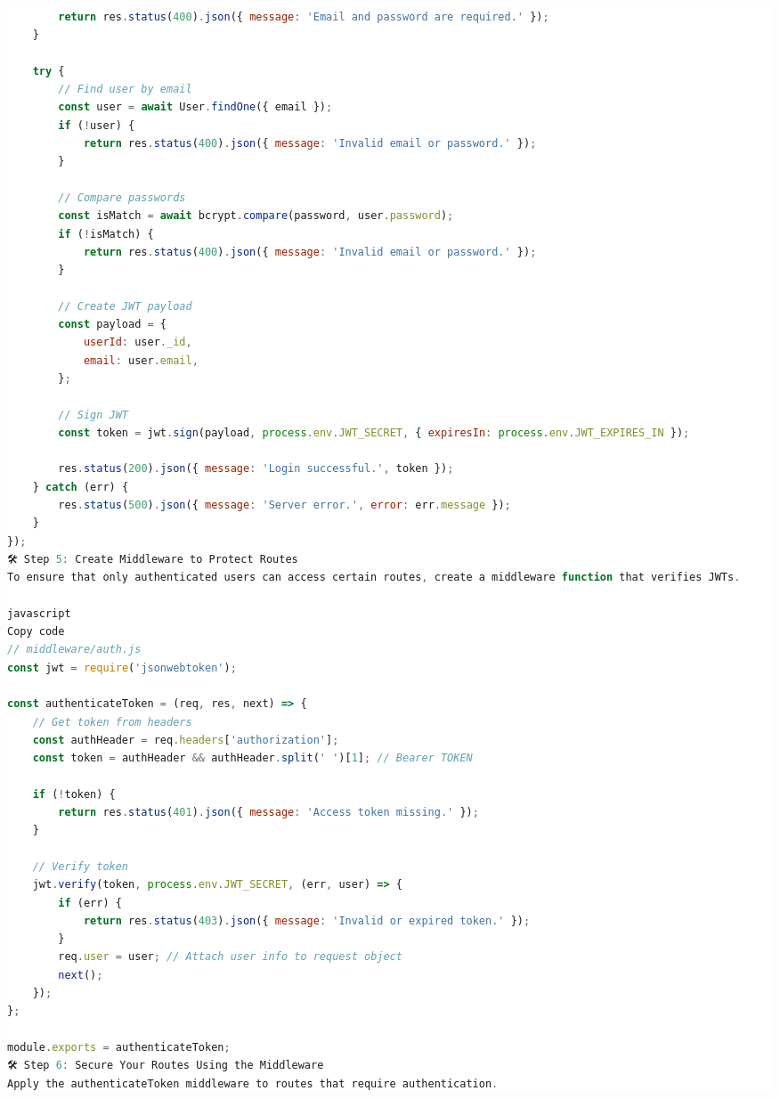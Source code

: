 ```javascript
        return res.status(400).json({ message: 'Email and password are required.' });
    }

    try {
        // Find user by email
        const user = await User.findOne({ email });
        if (!user) {
            return res.status(400).json({ message: 'Invalid email or password.' });
        }

        // Compare passwords
        const isMatch = await bcrypt.compare(password, user.password);
        if (!isMatch) {
            return res.status(400).json({ message: 'Invalid email or password.' });
        }

        // Create JWT payload
        const payload = {
            userId: user._id,
            email: user.email,
        };

        // Sign JWT
        const token = jwt.sign(payload, process.env.JWT_SECRET, { expiresIn: process.env.JWT_EXPIRES_IN });

        res.status(200).json({ message: 'Login successful.', token });
    } catch (err) {
        res.status(500).json({ message: 'Server error.', error: err.message });
    }
});
🛠 Step 5: Create Middleware to Protect Routes
To ensure that only authenticated users can access certain routes, create a middleware function that verifies JWTs.

javascript
Copy code
// middleware/auth.js
const jwt = require('jsonwebtoken');

const authenticateToken = (req, res, next) => {
    // Get token from headers
    const authHeader = req.headers['authorization'];
    const token = authHeader && authHeader.split(' ')[1]; // Bearer TOKEN

    if (!token) {
        return res.status(401).json({ message: 'Access token missing.' });
    }

    // Verify token
    jwt.verify(token, process.env.JWT_SECRET, (err, user) => {
        if (err) {
            return res.status(403).json({ message: 'Invalid or expired token.' });
        }
        req.user = user; // Attach user info to request object
        next();
    });
};

module.exports = authenticateToken;
🛠 Step 6: Secure Your Routes Using the Middleware
Apply the authenticateToken middleware to routes that require authentication.

```